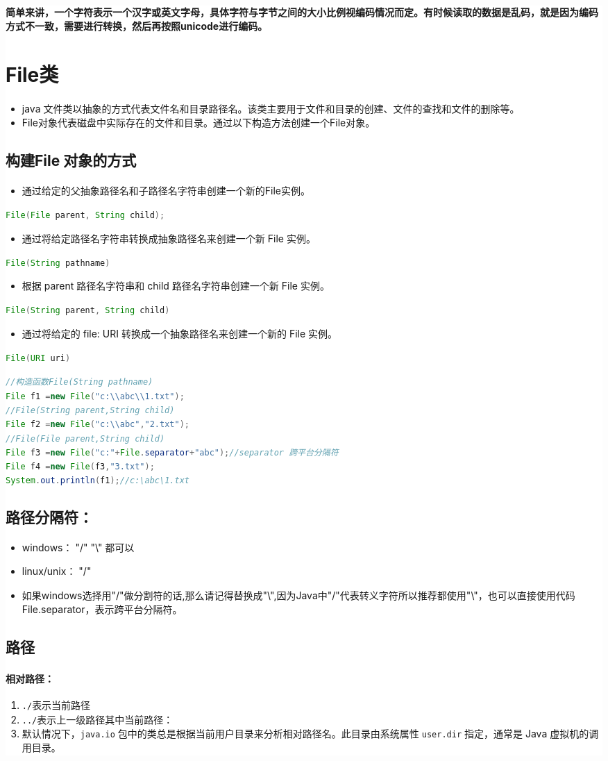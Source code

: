   **简单来讲，一个字符表示一个汉字或英文字母，具体字符与字节之间的大小比例视编码情况而定。有时候读取的数据是乱码，就是因为编码方式不一致，需要进行转换，然后再按照unicode进行编码。**

# File类

- java 文件类以抽象的方式代表文件名和目录路径名。该类主要用于文件和目录的创建、文件的查找和文件的删除等。
- File对象代表磁盘中实际存在的文件和目录。通过以下构造方法创建一个File对象。

## 构建File 对象的方式

- 通过给定的父抽象路径名和子路径名字符串创建一个新的File实例。

```java
File(File parent, String child);
```

- 通过将给定路径名字符串转换成抽象路径名来创建一个新 File 实例。

```java
File(String pathname)
```

- 根据 parent 路径名字符串和 child 路径名字符串创建一个新 File 实例。

```java
File(String parent, String child)
```

- 通过将给定的 file: URI 转换成一个抽象路径名来创建一个新的 File 实例。

```java
File(URI uri)
```

```java
//构造函数File(String pathname)
File f1 =new File("c:\\abc\\1.txt");
//File(String parent,String child)
File f2 =new File("c:\\abc","2.txt");
//File(File parent,String child)
File f3 =new File("c:"+File.separator+"abc");//separator 跨平台分隔符
File f4 =new File(f3,"3.txt");
System.out.println(f1);//c:\abc\1.txt
```

## 路径分隔符：

- windows： "/" "\\" 都可以
- linux/unix： "/"

- 如果windows选择用"/"做分割符的话,那么请记得替换成"\\",因为Java中"/"代表转义字符所以推荐都使用"\\"，也可以直接使用代码File.separator，表示跨平台分隔符。

## 路径

#### 相对路径：

1. `./`表示当前路径
2. `../`表示上一级路径其中当前路径：
3. 默认情况下，`java.io` 包中的类总是根据当前用户目录来分析相对路径名。此目录由系统属性 `user.dir` 指定，通常是 Java 虚拟机的调用目录。
